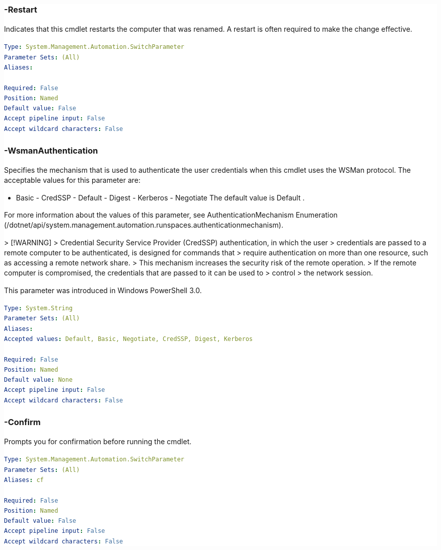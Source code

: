 ### -Restart
Indicates that this cmdlet restarts the computer that was renamed.
A restart is often required to make the change effective.

```yaml
Type: System.Management.Automation.SwitchParameter
Parameter Sets: (All)
Aliases:

Required: False
Position: Named
Default value: False
Accept pipeline input: False
Accept wildcard characters: False
```

### -WsmanAuthentication
Specifies the mechanism that is used to authenticate the user credentials when this cmdlet uses the WSMan protocol.
The acceptable values for this parameter are:

- Basic - CredSSP - Default - Digest - Kerberos - Negotiate The default value is Default .

For more information about the values of this parameter, see AuthenticationMechanism Enumeration (/dotnet/api/system.management.automation.runspaces.authenticationmechanism).

\> \[!WARNING\] \> Credential Security Service Provider (CredSSP) authentication, in which the user \> credentials are passed to a remote computer to be authenticated, is designed for commands that \> require authentication on more than one resource, such as accessing a remote network share.
\> This mechanism increases the security risk of the remote operation.
\> If the remote computer is compromised, the credentials that are passed to it can be used to \> control \> the network session.

This parameter was introduced in Windows PowerShell 3.0.

```yaml
Type: System.String
Parameter Sets: (All)
Aliases:
Accepted values: Default, Basic, Negotiate, CredSSP, Digest, Kerberos

Required: False
Position: Named
Default value: None
Accept pipeline input: False
Accept wildcard characters: False
```

### -Confirm
Prompts you for confirmation before running the cmdlet.

```yaml
Type: System.Management.Automation.SwitchParameter
Parameter Sets: (All)
Aliases: cf

Required: False
Position: Named
Default value: False
Accept pipeline input: False
Accept wildcard characters: False
```

